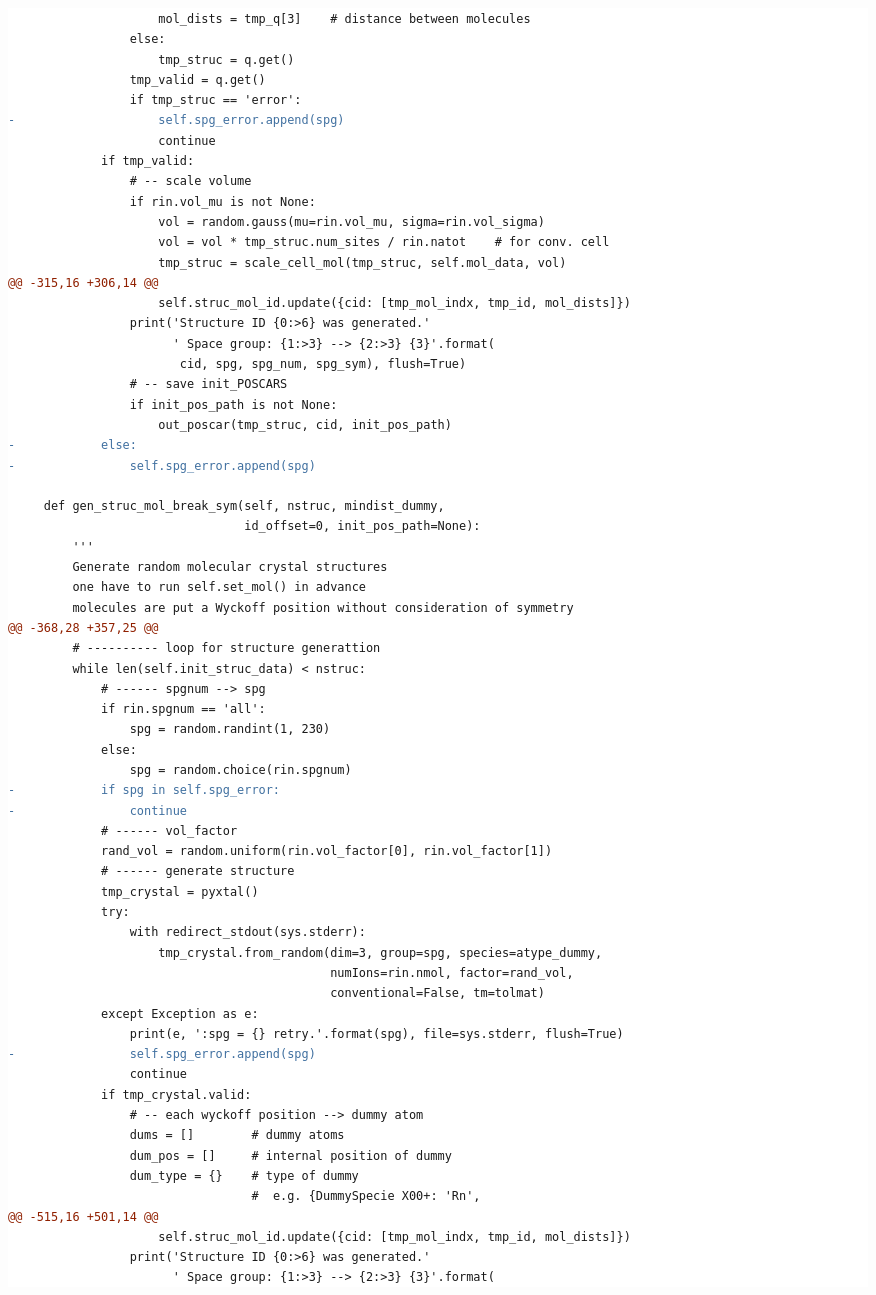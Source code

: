 ```diff
                     mol_dists = tmp_q[3]    # distance between molecules
                 else:
                     tmp_struc = q.get()
                 tmp_valid = q.get()
                 if tmp_struc == 'error':
-                    self.spg_error.append(spg)
                     continue
             if tmp_valid:
                 # -- scale volume
                 if rin.vol_mu is not None:
                     vol = random.gauss(mu=rin.vol_mu, sigma=rin.vol_sigma)
                     vol = vol * tmp_struc.num_sites / rin.natot    # for conv. cell
                     tmp_struc = scale_cell_mol(tmp_struc, self.mol_data, vol)
@@ -315,16 +306,14 @@
                     self.struc_mol_id.update({cid: [tmp_mol_indx, tmp_id, mol_dists]})
                 print('Structure ID {0:>6} was generated.'
                       ' Space group: {1:>3} --> {2:>3} {3}'.format(
                        cid, spg, spg_num, spg_sym), flush=True)
                 # -- save init_POSCARS
                 if init_pos_path is not None:
                     out_poscar(tmp_struc, cid, init_pos_path)
-            else:
-                self.spg_error.append(spg)
 
     def gen_struc_mol_break_sym(self, nstruc, mindist_dummy,
                                 id_offset=0, init_pos_path=None):
         '''
         Generate random molecular crystal structures
         one have to run self.set_mol() in advance
         molecules are put a Wyckoff position without consideration of symmetry
@@ -368,28 +357,25 @@
         # ---------- loop for structure generattion
         while len(self.init_struc_data) < nstruc:
             # ------ spgnum --> spg
             if rin.spgnum == 'all':
                 spg = random.randint(1, 230)
             else:
                 spg = random.choice(rin.spgnum)
-            if spg in self.spg_error:
-                continue
             # ------ vol_factor
             rand_vol = random.uniform(rin.vol_factor[0], rin.vol_factor[1])
             # ------ generate structure
             tmp_crystal = pyxtal()
             try:
                 with redirect_stdout(sys.stderr):
                     tmp_crystal.from_random(dim=3, group=spg, species=atype_dummy,
                                             numIons=rin.nmol, factor=rand_vol,
                                             conventional=False, tm=tolmat)
             except Exception as e:
                 print(e, ':spg = {} retry.'.format(spg), file=sys.stderr, flush=True)
-                self.spg_error.append(spg)
                 continue
             if tmp_crystal.valid:
                 # -- each wyckoff position --> dummy atom
                 dums = []        # dummy atoms
                 dum_pos = []     # internal position of dummy
                 dum_type = {}    # type of dummy
                                  #  e.g. {DummySpecie X00+: 'Rn',
@@ -515,16 +501,14 @@
                     self.struc_mol_id.update({cid: [tmp_mol_indx, tmp_id, mol_dists]})
                 print('Structure ID {0:>6} was generated.'
                       ' Space group: {1:>3} --> {2:>3} {3}'.format(
```